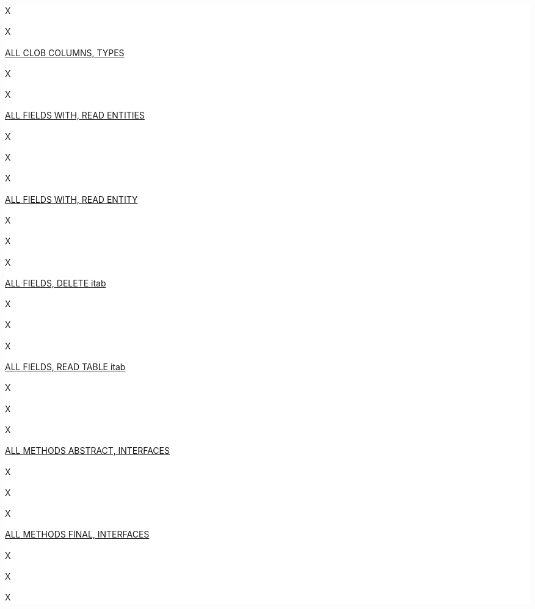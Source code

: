 X

X

[ALL CLOB COLUMNS, TYPES](https://help.sap.com/doc/abapdocu_758_index_htm/7.58/en-US/abaptypes_lob_handle_columns.htm)

X

X

[ALL FIELDS WITH, READ ENTITIES](https://help.sap.com/doc/abapdocu_758_index_htm/7.58/en-US/abapread_entity_entities_fields.htm)

X

X

X

[ALL FIELDS WITH, READ ENTITY](https://help.sap.com/doc/abapdocu_758_index_htm/7.58/en-US/abapread_entity_entities_fields.htm)

X

X

X

[ALL FIELDS, DELETE itab](https://help.sap.com/doc/abapdocu_758_index_htm/7.58/en-US/abapdelete_duplicates.htm)

X

X

X

[ALL FIELDS, READ TABLE itab](https://help.sap.com/doc/abapdocu_758_index_htm/7.58/en-US/abapread_table_transport_options.htm)

X

X

X

[ALL METHODS ABSTRACT, INTERFACES](https://help.sap.com/doc/abapdocu_758_index_htm/7.58/en-US/abapinterfaces_class.htm)

X

X

X

[ALL METHODS FINAL, INTERFACES](https://help.sap.com/doc/abapdocu_758_index_htm/7.58/en-US/abapinterfaces_class.htm)

X

X

X
